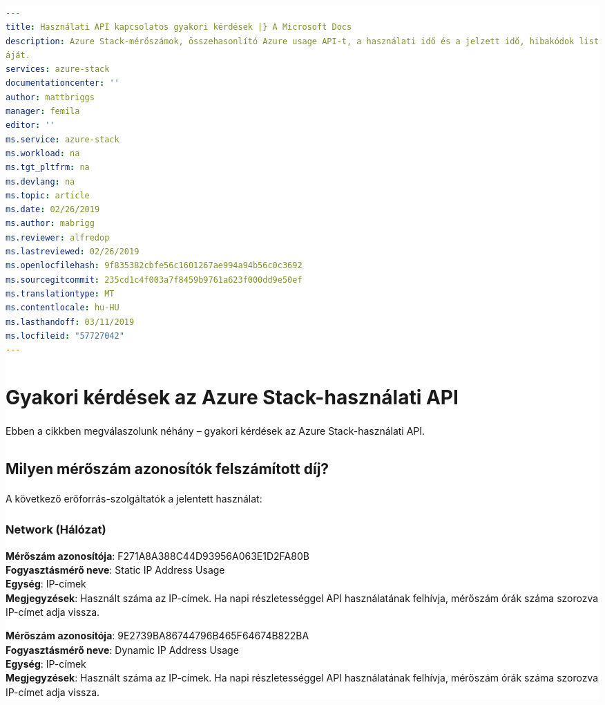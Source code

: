 ```yaml
---
title: Használati API kapcsolatos gyakori kérdések |} A Microsoft Docs
description: Azure Stack-mérőszámok, összehasonlító Azure usage API-t, a használati idő és a jelzett idő, hibakódok listáját.
services: azure-stack
documentationcenter: ''
author: mattbriggs
manager: femila
editor: ''
ms.service: azure-stack
ms.workload: na
ms.tgt_pltfrm: na
ms.devlang: na
ms.topic: article
ms.date: 02/26/2019
ms.author: mabrigg
ms.reviewer: alfredop
ms.lastreviewed: 02/26/2019
ms.openlocfilehash: 9f835382cbfe56c1601267ae994a94b56c0c3692
ms.sourcegitcommit: 235cd1c4f003a7f8459b9761a623f000dd9e50ef
ms.translationtype: MT
ms.contentlocale: hu-HU
ms.lasthandoff: 03/11/2019
ms.locfileid: "57727042"
---
```

# <a name="frequently-asked-questions-in-azure-stack-usage-api"></a>Gyakori kérdések az Azure Stack-használati API

Ebben a cikkben megválaszolunk néhány – gyakori kérdések az Azure Stack-használati API.

## <a name="what-meter-ids-can-i-see"></a>Milyen mérőszám azonosítók felszámított díj?
A következő erőforrás-szolgáltatók a jelentett használat:

### <a name="network"></a>Network (Hálózat)
  
**Mérőszám azonosítója**: F271A8A388C44D93956A063E1D2FA80B  
**Fogyasztásmérő neve**: Static IP Address Usage  
**Egység**: IP-címek  
**Megjegyzések**: Használt száma az IP-címek. Ha napi részletességgel API használatának felhívja, mérőszám órák száma szorozva IP-címet adja vissza.  
  
**Mérőszám azonosítója**: 9E2739BA86744796B465F64674B822BA  
**Fogyasztásmérő neve**: Dynamic IP Address Usage  
**Egység**: IP-címek  
**Megjegyzések**: Használt száma az IP-címek. Ha napi részletességgel API használatának felhívja, mérőszám órák száma szorozva IP-címet adja vissza.  
  